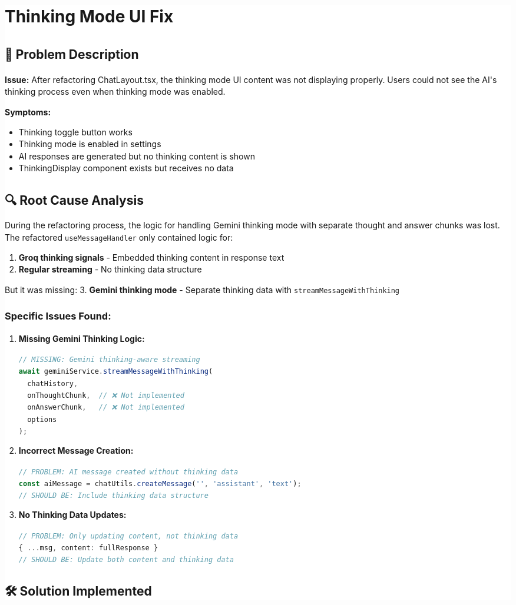 # Thinking Mode UI Fix

## 🐛 Problem Description

**Issue:** After refactoring ChatLayout.tsx, the thinking mode UI content was not displaying properly. Users could not see the AI's thinking process even when thinking mode was enabled.

**Symptoms:**
- Thinking toggle button works
- Thinking mode is enabled in settings
- AI responses are generated but no thinking content is shown
- ThinkingDisplay component exists but receives no data

## 🔍 Root Cause Analysis

During the refactoring process, the logic for handling Gemini thinking mode with separate thought and answer chunks was lost. The refactored `useMessageHandler` only contained logic for:

1. **Groq thinking signals** - Embedded thinking content in response text
2. **Regular streaming** - No thinking data structure

But it was missing:
3. **Gemini thinking mode** - Separate thinking data with `streamMessageWithThinking`

### Specific Issues Found:

1. **Missing Gemini Thinking Logic:**
   ```typescript
   // MISSING: Gemini thinking-aware streaming
   await geminiService.streamMessageWithThinking(
     chatHistory,
     onThoughtChunk,  // ❌ Not implemented
     onAnswerChunk,   // ❌ Not implemented
     options
   );
   ```

2. **Incorrect Message Creation:**
   ```typescript
   // PROBLEM: AI message created without thinking data
   const aiMessage = chatUtils.createMessage('', 'assistant', 'text');
   // SHOULD BE: Include thinking data structure
   ```

3. **No Thinking Data Updates:**
   ```typescript
   // PROBLEM: Only updating content, not thinking data
   { ...msg, content: fullResponse }
   // SHOULD BE: Update both content and thinking data
   ```

## 🛠️ Solution Implemented
